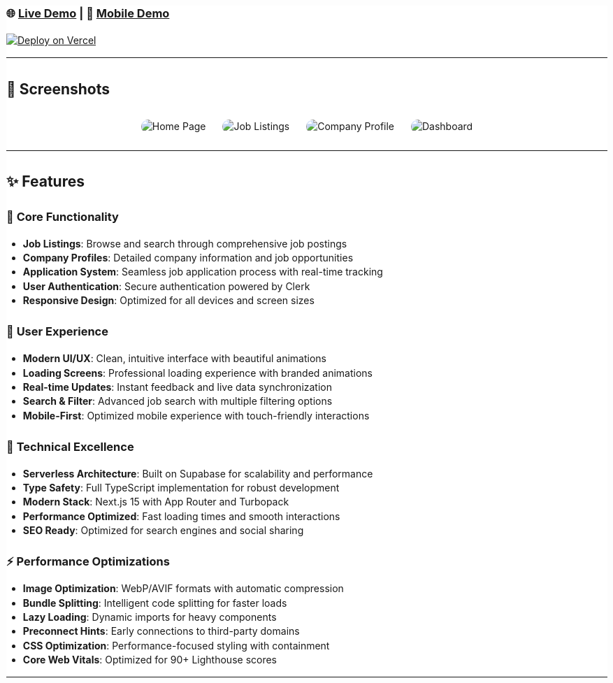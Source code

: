   ### 🌐 [Live Demo](https://hireforge.vercel.app) | 📱 [Mobile Demo](https://hireforge.vercel.app)
  
  [![Deploy on Vercel](https://vercel.com/button)](https://vercel.com/new/clone?repository-url=https://github.com/Hsinha1109/hireforge)
</div>

---

## 📸 Screenshots

<div align="center">
  <img src="https://via.placeholder.com/800x450/3B82F6/FFFFFF?text=Home+Page" alt="Home Page" width="400" style="border-radius: 10px; margin: 10px;">
  <img src="https://via.placeholder.com/800x450/10B981/FFFFFF?text=Job+Listings" alt="Job Listings" width="400" style="border-radius: 10px; margin: 10px;">
  <img src="https://via.placeholder.com/800x450/8B5CF6/FFFFFF?text=Company+Profile" alt="Company Profile" width="400" style="border-radius: 10px; margin: 10px;">
  <img src="https://via.placeholder.com/800x450/F59E0B/FFFFFF?text=Dashboard" alt="Dashboard" width="400" style="border-radius: 10px; margin: 10px;">
</div>

---

## ✨ Features

### 🎯 **Core Functionality**
- **Job Listings**: Browse and search through comprehensive job postings
- **Company Profiles**: Detailed company information and job opportunities
- **Application System**: Seamless job application process with real-time tracking
- **User Authentication**: Secure authentication powered by Clerk
- **Responsive Design**: Optimized for all devices and screen sizes

### 🎨 **User Experience**
- **Modern UI/UX**: Clean, intuitive interface with beautiful animations
- **Loading Screens**: Professional loading experience with branded animations
- **Real-time Updates**: Instant feedback and live data synchronization
- **Search & Filter**: Advanced job search with multiple filtering options
- **Mobile-First**: Optimized mobile experience with touch-friendly interactions

### 🔧 **Technical Excellence**
- **Serverless Architecture**: Built on Supabase for scalability and performance
- **Type Safety**: Full TypeScript implementation for robust development
- **Modern Stack**: Next.js 15 with App Router and Turbopack
- **Performance Optimized**: Fast loading times and smooth interactions
- **SEO Ready**: Optimized for search engines and social sharing

### ⚡ **Performance Optimizations**
- **Image Optimization**: WebP/AVIF formats with automatic compression
- **Bundle Splitting**: Intelligent code splitting for faster loads
- **Lazy Loading**: Dynamic imports for heavy components
- **Preconnect Hints**: Early connections to third-party domains
- **CSS Optimization**: Performance-focused styling with containment
- **Core Web Vitals**: Optimized for 90+ Lighthouse scores

---